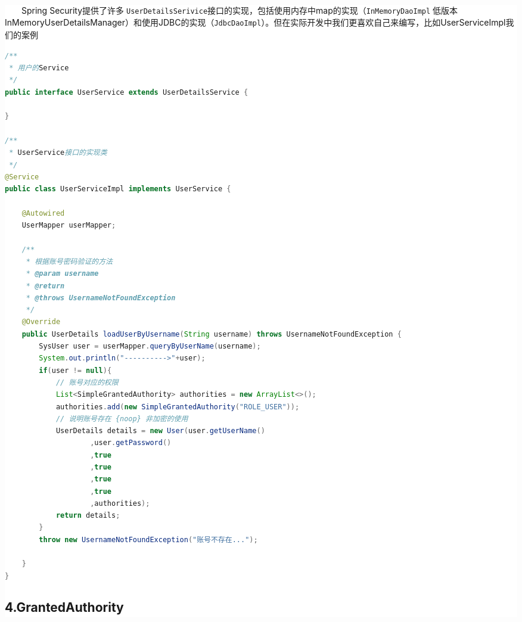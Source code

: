 &emsp;&emsp;Spring Security提供了许多 `UserDetailsSerivice`接口的实现，包括使用内存中map的实现（`InMemoryDaoImpl` 低版本 InMemoryUserDetailsManager）和使用JDBC的实现（`JdbcDaoImpl`）。但在实际开发中我们更喜欢自己来编写，比如UserServiceImpl我们的案例

```java
/**
 * 用户的Service
 */
public interface UserService extends UserDetailsService {

}

/**
 * UserService接口的实现类
 */
@Service
public class UserServiceImpl implements UserService {

    @Autowired
    UserMapper userMapper;

    /**
     * 根据账号密码验证的方法
     * @param username
     * @return
     * @throws UsernameNotFoundException
     */
    @Override
    public UserDetails loadUserByUsername(String username) throws UsernameNotFoundException {
        SysUser user = userMapper.queryByUserName(username);
        System.out.println("---------->"+user);
        if(user != null){
            // 账号对应的权限
            List<SimpleGrantedAuthority> authorities = new ArrayList<>();
            authorities.add(new SimpleGrantedAuthority("ROLE_USER"));
            // 说明账号存在 {noop} 非加密的使用
            UserDetails details = new User(user.getUserName()
                    ,user.getPassword()
                    ,true
                    ,true
                    ,true
                    ,true
                    ,authorities);
            return details;
        }
        throw new UsernameNotFoundException("账号不存在...");

    }
}
```

## 4.GrantedAuthority

